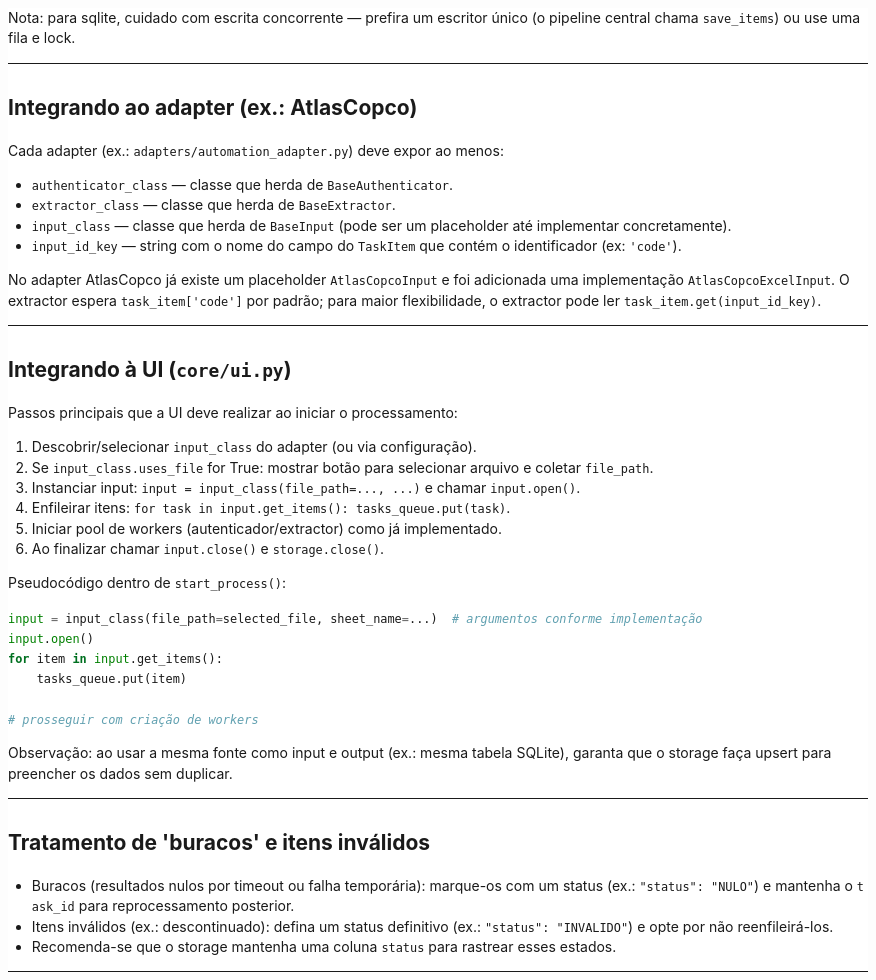 Nota: para sqlite, cuidado com escrita concorrente — prefira um escritor único (o pipeline central chama `save_items`) ou use uma fila e lock.

---

## Integrando ao adapter (ex.: AtlasCopco)

Cada adapter (ex.: `adapters/automation_adapter.py`) deve expor ao menos:

- `authenticator_class` — classe que herda de `BaseAuthenticator`.
- `extractor_class` — classe que herda de `BaseExtractor`.
- `input_class` — classe que herda de `BaseInput` (pode ser um placeholder até implementar concretamente).
- `input_id_key` — string com o nome do campo do `TaskItem` que contém o identificador (ex: `'code'`).

No adapter AtlasCopco já existe um placeholder `AtlasCopcoInput` e foi adicionada uma implementação `AtlasCopcoExcelInput`. O extractor espera `task_item['code']` por padrão; para maior flexibilidade, o extractor pode ler `task_item.get(input_id_key)`.

---

## Integrando à UI (`core/ui.py`)

Passos principais que a UI deve realizar ao iniciar o processamento:

1. Descobrir/selecionar `input_class` do adapter (ou via configuração).
2. Se `input_class.uses_file` for True: mostrar botão para selecionar arquivo e coletar `file_path`.
3. Instanciar input: `input = input_class(file_path=..., ...)` e chamar `input.open()`.
4. Enfileirar itens: `for task in input.get_items(): tasks_queue.put(task)`.
5. Iniciar pool de workers (autenticador/extractor) como já implementado.
6. Ao finalizar chamar `input.close()` e `storage.close()`.

Pseudocódigo dentro de `start_process()`:

```python
input = input_class(file_path=selected_file, sheet_name=...)  # argumentos conforme implementação
input.open()
for item in input.get_items():
    tasks_queue.put(item)

# prosseguir com criação de workers
```

Observação: ao usar a mesma fonte como input e output (ex.: mesma tabela SQLite), garanta que o storage faça upsert para preencher os dados sem duplicar.

---

## Tratamento de 'buracos' e itens inválidos

- Buracos (resultados nulos por timeout ou falha temporária): marque-os com um status (ex.: `"status": "NULO"`) e mantenha o `task_id` para reprocessamento posterior.
- Itens inválidos (ex.: descontinuado): defina um status definitivo (ex.: `"status": "INVALIDO"`) e opte por não reenfileirá-los.
- Recomenda-se que o storage mantenha uma coluna `status` para rastrear esses estados.

---
